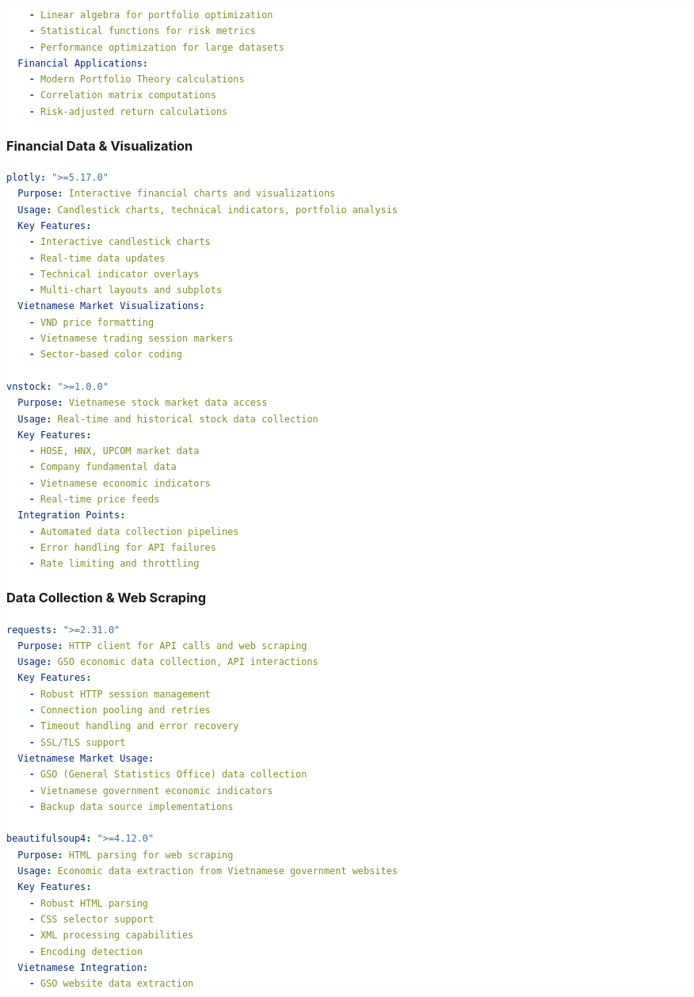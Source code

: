 ```yaml
    - Linear algebra for portfolio optimization
    - Statistical functions for risk metrics
    - Performance optimization for large datasets
  Financial Applications:
    - Modern Portfolio Theory calculations
    - Correlation matrix computations
    - Risk-adjusted return calculations
```

### Financial Data & Visualization
```yaml
plotly: ">=5.17.0"
  Purpose: Interactive financial charts and visualizations
  Usage: Candlestick charts, technical indicators, portfolio analysis
  Key Features:
    - Interactive candlestick charts
    - Real-time data updates
    - Technical indicator overlays
    - Multi-chart layouts and subplots
  Vietnamese Market Visualizations:
    - VND price formatting
    - Vietnamese trading session markers
    - Sector-based color coding

vnstock: ">=1.0.0"
  Purpose: Vietnamese stock market data access
  Usage: Real-time and historical stock data collection
  Key Features:
    - HOSE, HNX, UPCOM market data
    - Company fundamental data
    - Vietnamese economic indicators
    - Real-time price feeds
  Integration Points:
    - Automated data collection pipelines
    - Error handling for API failures
    - Rate limiting and throttling
```

### Data Collection & Web Scraping
```yaml
requests: ">=2.31.0"
  Purpose: HTTP client for API calls and web scraping
  Usage: GSO economic data collection, API interactions
  Key Features:
    - Robust HTTP session management
    - Connection pooling and retries
    - Timeout handling and error recovery
    - SSL/TLS support
  Vietnamese Market Usage:
    - GSO (General Statistics Office) data collection
    - Vietnamese government economic indicators
    - Backup data source implementations

beautifulsoup4: ">=4.12.0"
  Purpose: HTML parsing for web scraping
  Usage: Economic data extraction from Vietnamese government websites
  Key Features:
    - Robust HTML parsing
    - CSS selector support
    - XML processing capabilities
    - Encoding detection
  Vietnamese Integration:
    - GSO website data extraction
```